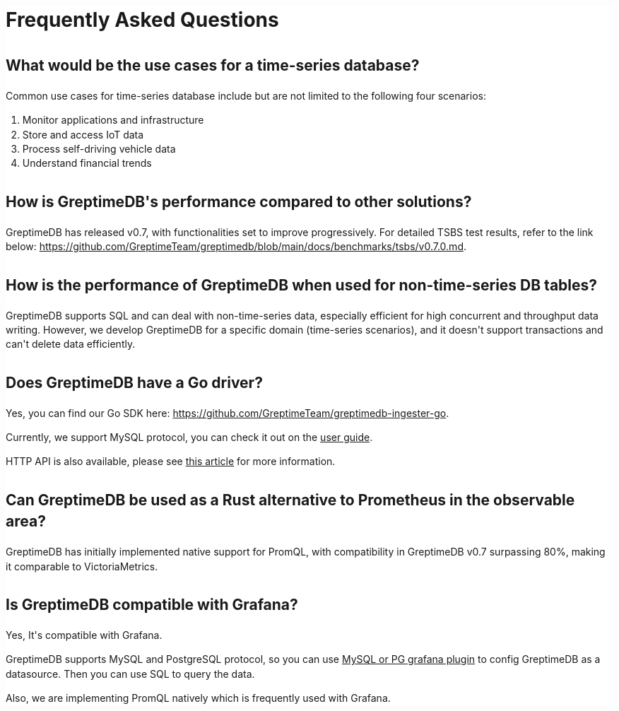 # Frequently Asked Questions

## What would be the use cases for a time-series database?

Common use cases for time-series database include but are not limited to the following four scenarios:

1. Monitor applications and infrastructure
2. Store and access IoT data
3. Process self-driving vehicle data
4. Understand financial trends

## How is GreptimeDB's performance compared to other solutions?

GreptimeDB has released v0.7, with functionalities set to improve progressively. For detailed TSBS test results, refer to the link below: https://github.com/GreptimeTeam/greptimedb/blob/main/docs/benchmarks/tsbs/v0.7.0.md.

## How is the performance of GreptimeDB when used for non-time-series DB tables?

GreptimeDB supports SQL and can deal with non-time-series data, especially efficient for high concurrent and throughput data writing. However, we develop GreptimeDB for a specific domain (time-series scenarios), and it doesn't support transactions and can't delete data efficiently.

## Does GreptimeDB have a Go driver?

Yes, you can find our Go SDK here: https://github.com/GreptimeTeam/greptimedb-ingester-go.

Currently, we support MySQL protocol, you can check it out on the [user guide](/user-guide/clients/mysql.md).

HTTP API is also available, please see [this article](/user-guide/clients/http-api.md) for more information.

## Can GreptimeDB be used as a Rust alternative to Prometheus in the observable area?

GreptimeDB has initially implemented native support for PromQL, with compatibility in GreptimeDB v0.7 surpassing 80%, making it comparable to VictoriaMetrics.

## Is GreptimeDB compatible with Grafana?

Yes, It's compatible with Grafana.

GreptimeDB supports MySQL and PostgreSQL protocol, so you can use [MySQL or PG grafana
plugin](https://grafana.com/docs/grafana/latest/datasources/mysql/) to config GreptimeDB as a datasource. Then you can use SQL to query the data.

Also, we are implementing PromQL natively which is frequently used with Grafana.
